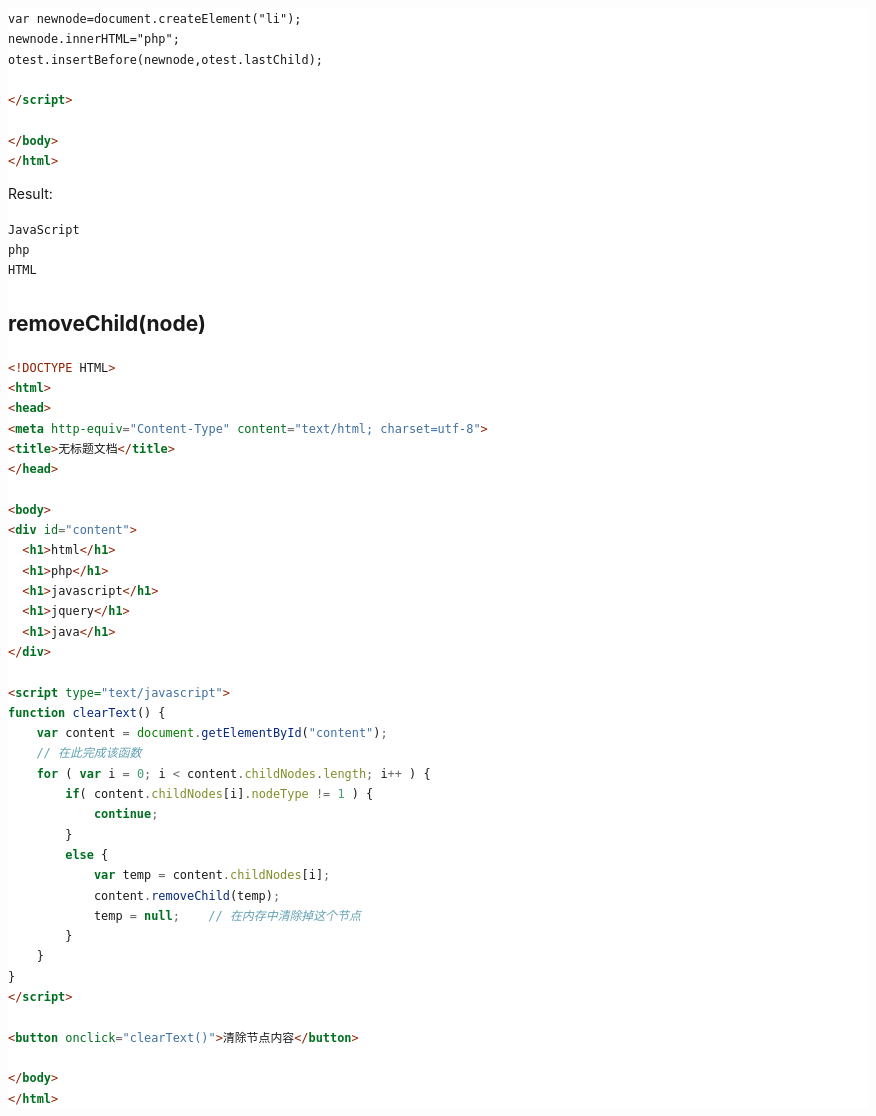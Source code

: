 ```html
var newnode=document.createElement("li");
newnode.innerHTML="php";
otest.insertBefore(newnode,otest.lastChild);
  
</script> 

</body>
</html>
```


Result:
```
JavaScript
php
HTML
```

## removeChild(node)

```html
<!DOCTYPE HTML>
<html>
<head>
<meta http-equiv="Content-Type" content="text/html; charset=utf-8">
<title>无标题文档</title>
</head>

<body>
<div id="content">
  <h1>html</h1>
  <h1>php</h1>
  <h1>javascript</h1>
  <h1>jquery</h1>
  <h1>java</h1>
</div>

<script type="text/javascript">
function clearText() {
    var content = document.getElementById("content");
    // 在此完成该函数
    for ( var i = 0; i < content.childNodes.length; i++ ) {
        if( content.childNodes[i].nodeType != 1 ) {   
            continue;  
        }
        else {
            var temp = content.childNodes[i];
            content.removeChild(temp);
            temp = null;    // 在内存中清除掉这个节点
        }
    }
}
</script>

<button onclick="clearText()">清除节点内容</button>

</body>
</html>
```
